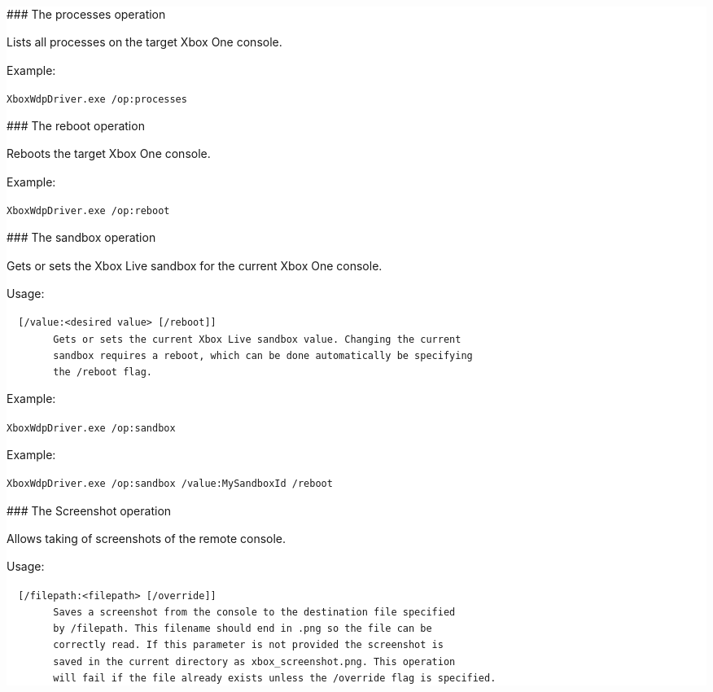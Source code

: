 <a name="processes"/>
### The processes operation

Lists all processes on the target Xbox One console.

Example:
```shell
XboxWdpDriver.exe /op:processes
```

<a name="reboot"/>
### The reboot operation

Reboots the target Xbox One console.

Example:
```shell
XboxWdpDriver.exe /op:reboot
```

<a name="sandbox"/>
### The sandbox operation

Gets or sets the Xbox Live sandbox for the current Xbox One console.

Usage:
```shell
  [/value:<desired value> [/reboot]]
        Gets or sets the current Xbox Live sandbox value. Changing the current
        sandbox requires a reboot, which can be done automatically be specifying
        the /reboot flag.
```

Example:
```shell
XboxWdpDriver.exe /op:sandbox
```

Example:
```shell
XboxWdpDriver.exe /op:sandbox /value:MySandboxId /reboot
```

<a name="screenshot"/>
### The Screenshot operation

Allows taking of screenshots of the remote console.

Usage:
```shell
  [/filepath:<filepath> [/override]]
        Saves a screenshot from the console to the destination file specified
        by /filepath. This filename should end in .png so the file can be
        correctly read. If this parameter is not provided the screenshot is
        saved in the current directory as xbox_screenshot.png. This operation
        will fail if the file already exists unless the /override flag is specified.
```
